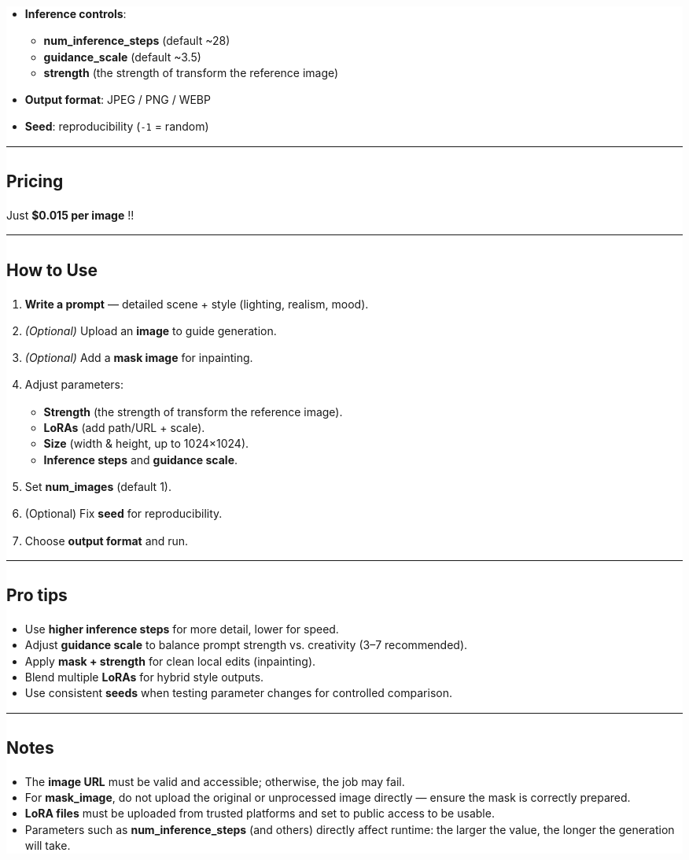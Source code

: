 *   **Inference controls**:
    
    *   **num\_inference\_steps** (default ~28)
    *   **guidance\_scale** (default ~3.5)
    *   **strength** (the strength of transform the reference image)
*   **Output format**: JPEG / PNG / WEBP
    
*   **Seed**: reproducibility (`-1` = random)
    

* * *

## Pricing[](#pricing)

Just **$0.015 per image** !!

* * *

## How to Use[](#how-to-use)

1.  **Write a prompt** — detailed scene + style (lighting, realism, mood).
    
2.  _(Optional)_ Upload an **image** to guide generation.
    
3.  _(Optional)_ Add a **mask image** for inpainting.
    
4.  Adjust parameters:
    
    *   **Strength** (the strength of transform the reference image).
    *   **LoRAs** (add path/URL + scale).
    *   **Size** (width & height, up to 1024×1024).
    *   **Inference steps** and **guidance scale**.
5.  Set **num\_images** (default 1).
    
6.  (Optional) Fix **seed** for reproducibility.
    
7.  Choose **output format** and run.
    

* * *

## Pro tips[](#pro-tips)

*   Use **higher inference steps** for more detail, lower for speed.
*   Adjust **guidance scale** to balance prompt strength vs. creativity (3–7 recommended).
*   Apply **mask + strength** for clean local edits (inpainting).
*   Blend multiple **LoRAs** for hybrid style outputs.
*   Use consistent **seeds** when testing parameter changes for controlled comparison.

* * *

## Notes[](#notes)

*   The **image URL** must be valid and accessible; otherwise, the job may fail.
*   For **mask\_image**, do not upload the original or unprocessed image directly — ensure the mask is correctly prepared.
*   **LoRA files** must be uploaded from trusted platforms and set to public access to be usable.
*   Parameters such as **num\_inference\_steps** (and others) directly affect runtime: the larger the value, the longer the generation will take.
